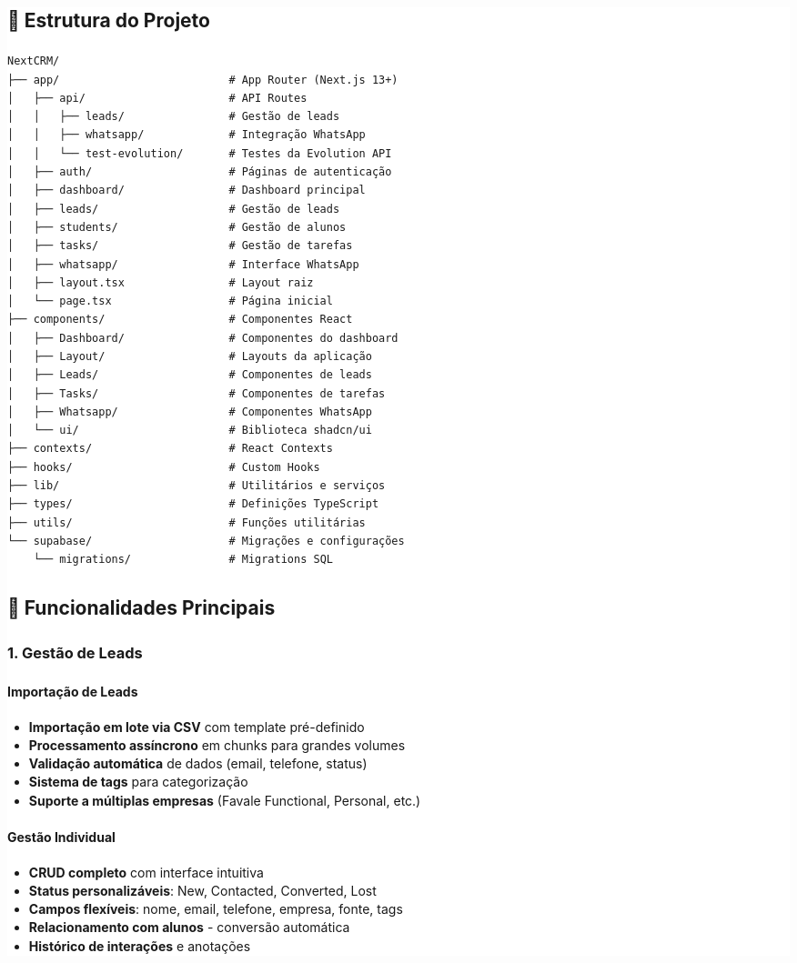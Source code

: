 ## 🔧 Estrutura do Projeto

```
NextCRM/
├── app/                          # App Router (Next.js 13+)
│   ├── api/                      # API Routes
│   │   ├── leads/                # Gestão de leads
│   │   ├── whatsapp/             # Integração WhatsApp
│   │   └── test-evolution/       # Testes da Evolution API
│   ├── auth/                     # Páginas de autenticação
│   ├── dashboard/                # Dashboard principal
│   ├── leads/                    # Gestão de leads
│   ├── students/                 # Gestão de alunos
│   ├── tasks/                    # Gestão de tarefas
│   ├── whatsapp/                 # Interface WhatsApp
│   ├── layout.tsx                # Layout raiz
│   └── page.tsx                  # Página inicial
├── components/                   # Componentes React
│   ├── Dashboard/                # Componentes do dashboard
│   ├── Layout/                   # Layouts da aplicação
│   ├── Leads/                    # Componentes de leads
│   ├── Tasks/                    # Componentes de tarefas
│   ├── Whatsapp/                 # Componentes WhatsApp
│   └── ui/                       # Biblioteca shadcn/ui
├── contexts/                     # React Contexts
├── hooks/                        # Custom Hooks
├── lib/                          # Utilitários e serviços
├── types/                        # Definições TypeScript
├── utils/                        # Funções utilitárias
└── supabase/                     # Migrações e configurações
    └── migrations/               # Migrations SQL
```

## 🚀 Funcionalidades Principais

### **1. Gestão de Leads**

#### **Importação de Leads**
- **Importação em lote via CSV** com template pré-definido
- **Processamento assíncrono** em chunks para grandes volumes
- **Validação automática** de dados (email, telefone, status)
- **Sistema de tags** para categorização
- **Suporte a múltiplas empresas** (Favale Functional, Personal, etc.)

#### **Gestão Individual**
- **CRUD completo** com interface intuitiva
- **Status personalizáveis**: New, Contacted, Converted, Lost
- **Campos flexíveis**: nome, email, telefone, empresa, fonte, tags
- **Relacionamento com alunos** - conversão automática
- **Histórico de interações** e anotações
